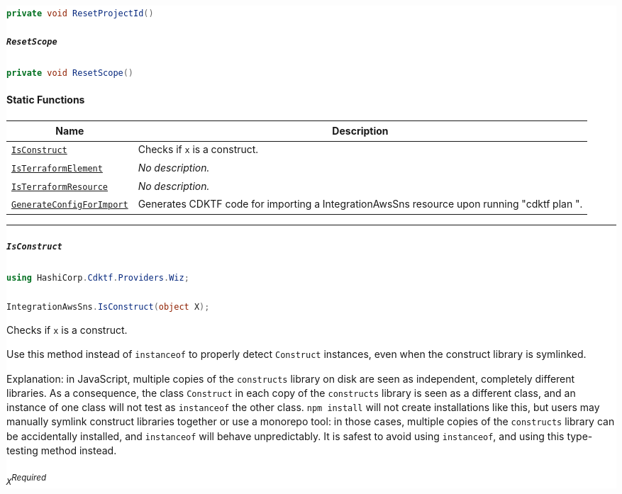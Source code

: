 ```csharp
private void ResetProjectId()
```

##### `ResetScope` <a name="ResetScope" id="rhizo-co-terraform-provider-wiz.integrationAwsSns.IntegrationAwsSns.resetScope"></a>

```csharp
private void ResetScope()
```

#### Static Functions <a name="Static Functions" id="Static Functions"></a>

| **Name** | **Description** |
| --- | --- |
| <code><a href="#rhizo-co-terraform-provider-wiz.integrationAwsSns.IntegrationAwsSns.isConstruct">IsConstruct</a></code> | Checks if `x` is a construct. |
| <code><a href="#rhizo-co-terraform-provider-wiz.integrationAwsSns.IntegrationAwsSns.isTerraformElement">IsTerraformElement</a></code> | *No description.* |
| <code><a href="#rhizo-co-terraform-provider-wiz.integrationAwsSns.IntegrationAwsSns.isTerraformResource">IsTerraformResource</a></code> | *No description.* |
| <code><a href="#rhizo-co-terraform-provider-wiz.integrationAwsSns.IntegrationAwsSns.generateConfigForImport">GenerateConfigForImport</a></code> | Generates CDKTF code for importing a IntegrationAwsSns resource upon running "cdktf plan <stack-name>". |

---

##### `IsConstruct` <a name="IsConstruct" id="rhizo-co-terraform-provider-wiz.integrationAwsSns.IntegrationAwsSns.isConstruct"></a>

```csharp
using HashiCorp.Cdktf.Providers.Wiz;

IntegrationAwsSns.IsConstruct(object X);
```

Checks if `x` is a construct.

Use this method instead of `instanceof` to properly detect `Construct`
instances, even when the construct library is symlinked.

Explanation: in JavaScript, multiple copies of the `constructs` library on
disk are seen as independent, completely different libraries. As a
consequence, the class `Construct` in each copy of the `constructs` library
is seen as a different class, and an instance of one class will not test as
`instanceof` the other class. `npm install` will not create installations
like this, but users may manually symlink construct libraries together or
use a monorepo tool: in those cases, multiple copies of the `constructs`
library can be accidentally installed, and `instanceof` will behave
unpredictably. It is safest to avoid using `instanceof`, and using
this type-testing method instead.

###### `X`<sup>Required</sup> <a name="X" id="rhizo-co-terraform-provider-wiz.integrationAwsSns.IntegrationAwsSns.isConstruct.parameter.x"></a>
